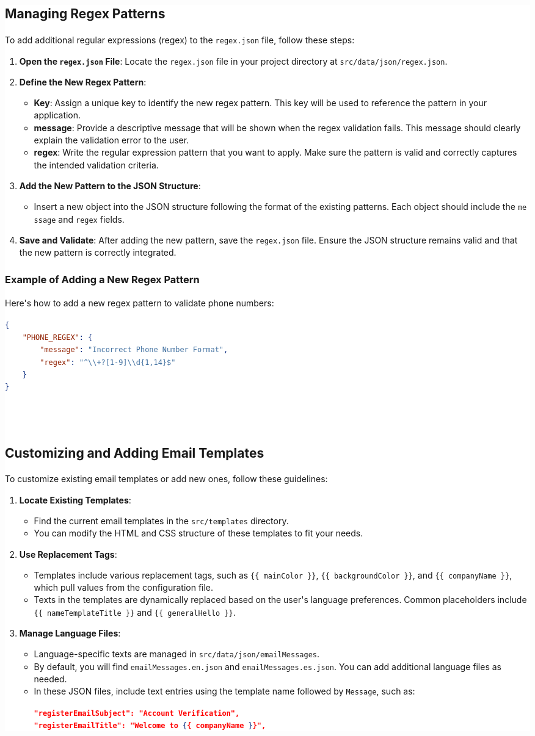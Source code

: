 
## Managing Regex Patterns

To add additional regular expressions (regex) to the `regex.json` file, follow these steps:

1. **Open the `regex.json` File**: Locate the `regex.json` file in your project directory at `src/data/json/regex.json`.

2. **Define the New Regex Pattern**:
    - **Key**: Assign a unique key to identify the new regex pattern. This key will be used to reference the pattern in your application.
    - **message**: Provide a descriptive message that will be shown when the regex validation fails. This message should clearly explain the validation error to the user.
    - **regex**: Write the regular expression pattern that you want to apply. Make sure the pattern is valid and correctly captures the intended validation criteria.

3. **Add the New Pattern to the JSON Structure**:
    - Insert a new object into the JSON structure following the format of the existing patterns. Each object should include the `message` and `regex` fields.

4. **Save and Validate**: After adding the new pattern, save the `regex.json` file. Ensure the JSON structure remains valid and that the new pattern is correctly integrated.

### Example of Adding a New Regex Pattern

Here's how to add a new regex pattern to validate phone numbers:

```json
{
    "PHONE_REGEX": {
        "message": "Incorrect Phone Number Format",
        "regex": "^\\+?[1-9]\\d{1,14}$"
    }
}
```
<br><br>

## Customizing and Adding Email Templates

To customize existing email templates or add new ones, follow these guidelines:

1. **Locate Existing Templates**:
   - Find the current email templates in the `src/templates` directory.
   - You can modify the HTML and CSS structure of these templates to fit your needs.

2. **Use Replacement Tags**:
   - Templates include various replacement tags, such as `{{ mainColor }}`, `{{ backgroundColor }}`, and `{{ companyName }}`, which pull values from the configuration file.
   - Texts in the templates are dynamically replaced based on the user's language preferences. Common placeholders include `{{ nameTemplateTitle }}` and `{{ generalHello }}`.

3. **Manage Language Files**:
   - Language-specific texts are managed in `src/data/json/emailMessages`.
   - By default, you will find `emailMessages.en.json` and `emailMessages.es.json`. You can add additional language files as needed.
   - In these JSON files, include text entries using the template name followed by `Message`, such as:
     ```json
     "registerEmailSubject": "Account Verification",
     "registerEmailTitle": "Welcome to {{ companyName }}",
     ```
